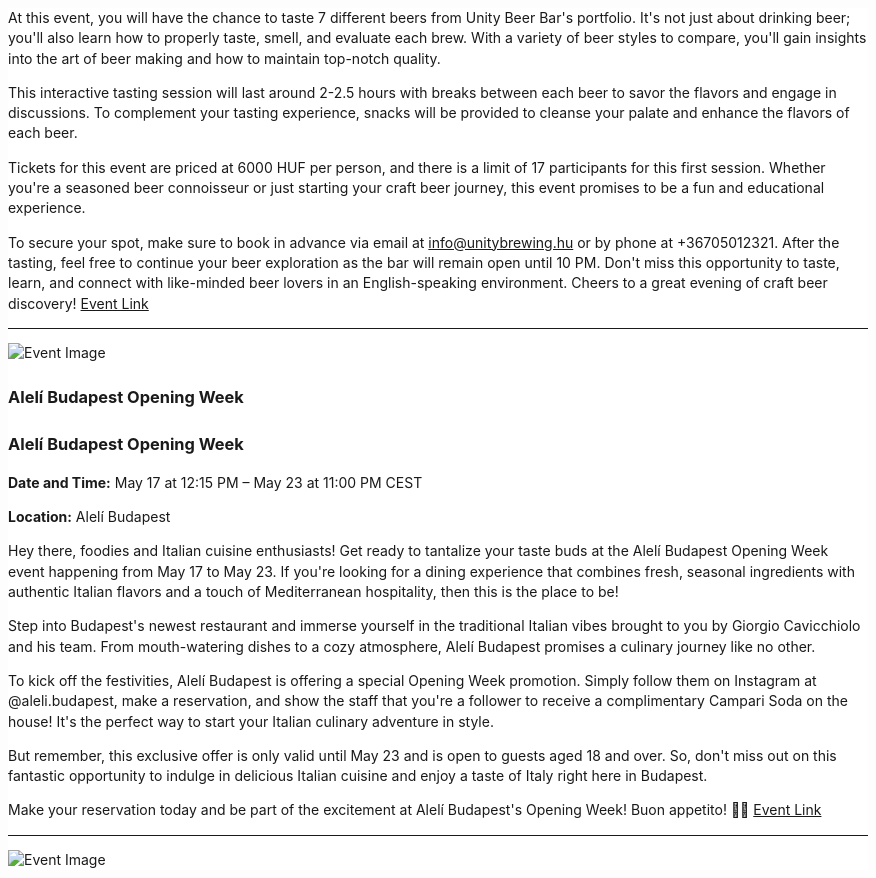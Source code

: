 At this event, you will have the chance to taste 7 different beers from Unity Beer Bar's portfolio. It's not just about drinking beer; you'll also learn how to properly taste, smell, and evaluate each brew. With a variety of beer styles to compare, you'll gain insights into the art of beer making and how to maintain top-notch quality.

This interactive tasting session will last around 2-2.5 hours with breaks between each beer to savor the flavors and engage in discussions. To complement your tasting experience, snacks will be provided to cleanse your palate and enhance the flavors of each beer.

Tickets for this event are priced at 6000 HUF per person, and there is a limit of 17 participants for this first session. Whether you're a seasoned beer connoisseur or just starting your craft beer journey, this event promises to be a fun and educational experience.

To secure your spot, make sure to book in advance via email at info@unitybrewing.hu or by phone at +36705012321. After the tasting, feel free to continue your beer exploration as the bar will remain open until 10 PM. Don't miss this opportunity to taste, learn, and connect with like-minded beer lovers in an English-speaking environment. Cheers to a great evening of craft beer discovery!
[Event Link](https://facebook.com/events/1172789154169546)

---
![Event Image](https://scontent-fra3-1.xx.fbcdn.net/v/t39.30808-6/441159178_122122977788268419_5805096626159724537_n.jpg?stp=dst-jpg_s960x960&_nc_cat=103&ccb=1-7&_nc_sid=5f2048&_nc_ohc=t8cwn7ctX2EQ7kNvgHMDwSA&_nc_ht=scontent-fra3-1.xx&oh=00_AYCOu_Td3XXoqEAUgN1Ifw3qfZmOVpPyIIsHCdBoayaWag&oe=6653448C)

 ### Alelí Budapest Opening Week

### Alelí Budapest Opening Week

**Date and Time:** May 17 at 12:15 PM – May 23 at 11:00 PM CEST

**Location:** Alelí Budapest

Hey there, foodies and Italian cuisine enthusiasts! Get ready to tantalize your taste buds at the Alelí Budapest Opening Week event happening from May 17 to May 23. If you're looking for a dining experience that combines fresh, seasonal ingredients with authentic Italian flavors and a touch of Mediterranean hospitality, then this is the place to be!

Step into Budapest's newest restaurant and immerse yourself in the traditional Italian vibes brought to you by Giorgio Cavicchiolo and his team. From mouth-watering dishes to a cozy atmosphere, Alelí Budapest promises a culinary journey like no other.

To kick off the festivities, Alelí Budapest is offering a special Opening Week promotion. Simply follow them on Instagram at @aleli.budapest, make a reservation, and show the staff that you're a follower to receive a complimentary Campari Soda on the house! It's the perfect way to start your Italian culinary adventure in style.

But remember, this exclusive offer is only valid until May 23 and is open to guests aged 18 and over. So, don't miss out on this fantastic opportunity to indulge in delicious Italian cuisine and enjoy a taste of Italy right here in Budapest.

Make your reservation today and be part of the excitement at Alelí Budapest's Opening Week! Buon appetito! 🍝🍷
[Event Link](https://facebook.com/events/1911573862610878)

---
![Event Image](https://scontent-fra3-2.xx.fbcdn.net/v/t39.30808-6/438078655_931547998975524_8565775392196401583_n.jpg?_nc_cat=104&ccb=1-7&_nc_sid=5f2048&_nc_ohc=DI9RGo_E40AQ7kNvgFqxuev&_nc_ht=scontent-fra3-2.xx&oh=00_AYDI4ksQB_VtQUIqQN8D3SVu9KTF-iWRisEKfOp_VfVysg&oe=665352BD)
